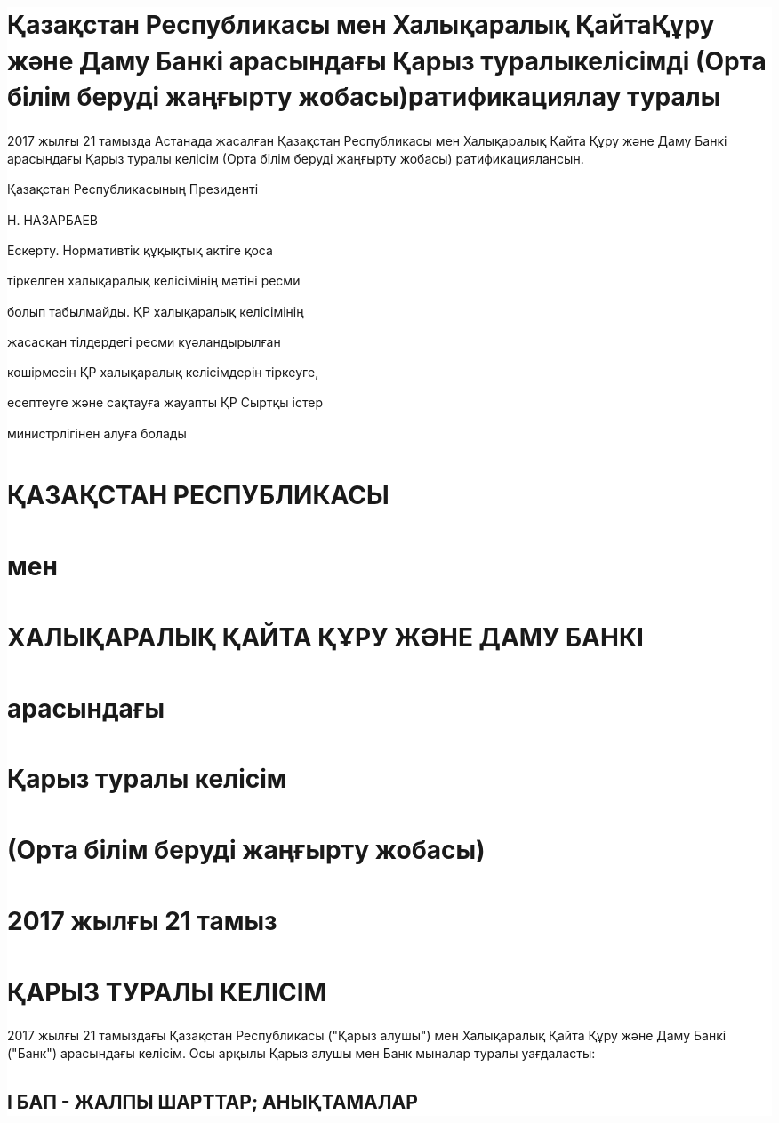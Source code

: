 # Қазақстан Республикасы мен Халықаралық ҚайтаҚұру және Даму Банкі арасындағы Қарыз туралыкелісімді (Орта білім беруді жаңғырту жобасы)ратификациялау туралы

2017 жылғы 21 тамызда Астанада жасалған Қазақстан Республикасы мен Халықаралық Қайта Құру және Даму Банкі арасындағы Қарыз туралы келісім (Орта білім беруді жаңғырту жобасы) ратификациялансын.

Қазақстан Республикасының Президенті

Н. НАЗАРБАЕВ

Ескерту. Нормативтік құқықтық актіге қоса

тіркелген халықаралық келісімінің мәтіні ресми

болып табылмайды. ҚР халықаралық келісімінің

жасасқан тілдердегі ресми куәландырылған

көшірмесін ҚР халықаралық келісімдерін тіркеуге,

есептеуге және сақтауға жауапты ҚР Сыртқы істер

министрлігінен алуға болады

# ҚАЗАҚСТАН РЕСПУБЛИКАСЫ

# мен

# ХАЛЫҚАРАЛЫҚ ҚАЙТА ҚҰРУ ЖӘНЕ ДАМУ БАНКІ

# арасындағы

# Қарыз туралы келісім

# (Орта білім беруді жаңғырту жобасы)

# 2017 жылғы 21 тамыз

# ҚАРЫЗ ТУРАЛЫ КЕЛІСІМ

2017 жылғы 21 тамыздағы Қазақстан Республикасы ("Қарыз алушы") мен Халықаралық Қайта Құру және Даму Банкі ("Банк") арасындағы келісім. Осы арқылы Қарыз алушы мен Банк мыналар туралы уағдаласты:

## I БАП - ЖАЛПЫ ШАРТТАР; АНЫҚТАМАЛАР
